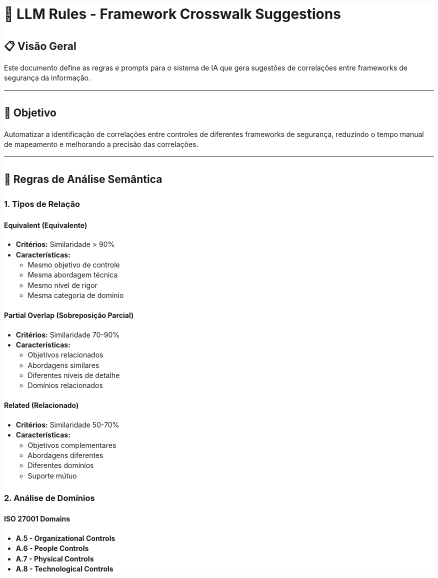 # 🤖 **LLM Rules - Framework Crosswalk Suggestions**

## 📋 **Visão Geral**

Este documento define as regras e prompts para o sistema de IA que gera sugestões de correlações entre frameworks de segurança da informação.

---

## 🎯 **Objetivo**

Automatizar a identificação de correlações entre controles de diferentes frameworks de segurança, reduzindo o tempo manual de mapeamento e melhorando a precisão das correlações.

---

## 🧠 **Regras de Análise Semântica**

### **1. Tipos de Relação**

#### **Equivalent (Equivalente)**
- **Critérios:** Similaridade > 90%
- **Características:**
  - Mesmo objetivo de controle
  - Mesma abordagem técnica
  - Mesmo nível de rigor
  - Mesma categoria de domínio

#### **Partial Overlap (Sobreposição Parcial)**
- **Critérios:** Similaridade 70-90%
- **Características:**
  - Objetivos relacionados
  - Abordagens similares
  - Diferentes níveis de detalhe
  - Domínios relacionados

#### **Related (Relacionado)**
- **Critérios:** Similaridade 50-70%
- **Características:**
  - Objetivos complementares
  - Abordagens diferentes
  - Diferentes domínios
  - Suporte mútuo

### **2. Análise de Domínios**

#### **ISO 27001 Domains**
- **A.5 - Organizational Controls**
- **A.6 - People Controls**
- **A.7 - Physical Controls**
- **A.8 - Technological Controls**
